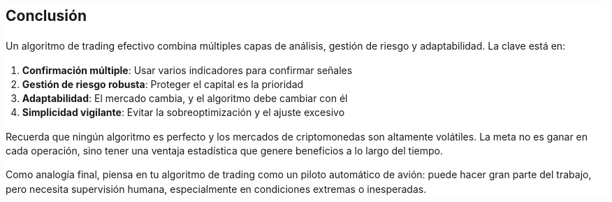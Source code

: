## Conclusión

Un algoritmo de trading efectivo combina múltiples capas de análisis, gestión de riesgo y adaptabilidad. La clave está en:

1. **Confirmación múltiple**: Usar varios indicadores para confirmar señales
2. **Gestión de riesgo robusta**: Proteger el capital es la prioridad
3. **Adaptabilidad**: El mercado cambia, y el algoritmo debe cambiar con él
4. **Simplicidad vigilante**: Evitar la sobreoptimización y el ajuste excesivo

Recuerda que ningún algoritmo es perfecto y los mercados de criptomonedas son altamente volátiles. La meta no es ganar en cada operación, sino tener una ventaja estadística que genere beneficios a lo largo del tiempo.

Como analogía final, piensa en tu algoritmo de trading como un piloto automático de avión: puede hacer gran parte del trabajo, pero necesita supervisión humana, especialmente en condiciones extremas o inesperadas.